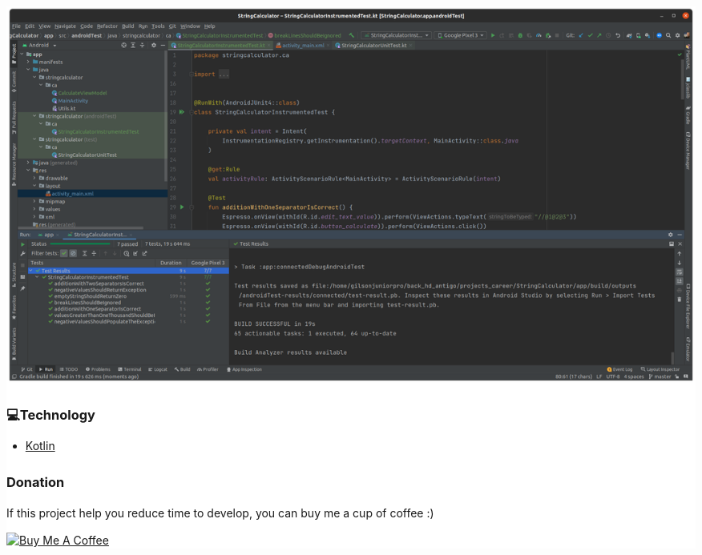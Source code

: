 <img src="Screenshot_from_20220704101937.png" width="100%"></img>

### 💻Technology
- [Kotlin](https://kotlinlang.org/)
 
### Donation
If this project help you reduce time to develop, you can buy me a cup of coffee :) 

<a href="https://www.buymeacoffee.com/gilsonjuniorpro" target="_blank">
    <img src="https://bmc-cdn.nyc3.digitaloceanspaces.com/BMC-button-images/custom_images/orange_img.png" alt="Buy Me A Coffee" style="height: auto !important;width: auto !important;" >
</a>
